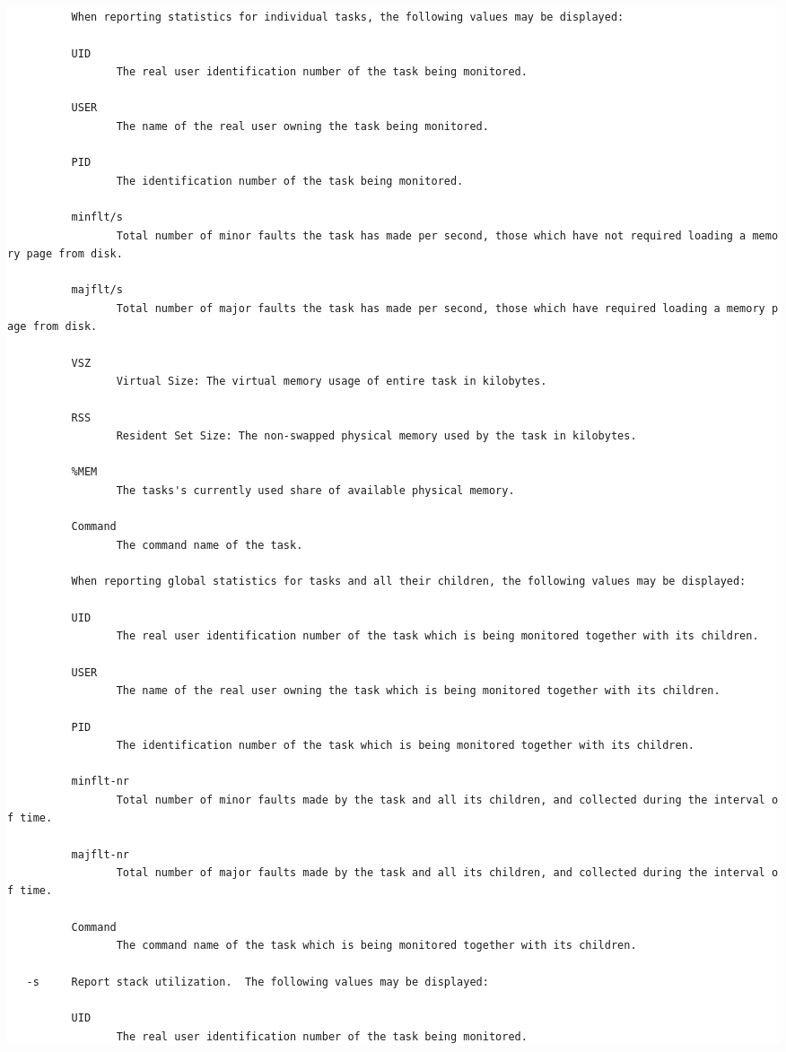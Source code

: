               When reporting statistics for individual tasks, the following values may be displayed:

              UID
                     The real user identification number of the task being monitored.

              USER
                     The name of the real user owning the task being monitored.

              PID
                     The identification number of the task being monitored.

              minflt/s
                     Total number of minor faults the task has made per second, those which have not required loading a memory page from disk.

              majflt/s
                     Total number of major faults the task has made per second, those which have required loading a memory page from disk.

              VSZ
                     Virtual Size: The virtual memory usage of entire task in kilobytes.

              RSS
                     Resident Set Size: The non-swapped physical memory used by the task in kilobytes.

              %MEM
                     The tasks's currently used share of available physical memory.

              Command
                     The command name of the task.

              When reporting global statistics for tasks and all their children, the following values may be displayed:

              UID
                     The real user identification number of the task which is being monitored together with its children.

              USER
                     The name of the real user owning the task which is being monitored together with its children.

              PID
                     The identification number of the task which is being monitored together with its children.

              minflt-nr
                     Total number of minor faults made by the task and all its children, and collected during the interval of time.

              majflt-nr
                     Total number of major faults made by the task and all its children, and collected during the interval of time.

              Command
                     The command name of the task which is being monitored together with its children.

       -s     Report stack utilization.  The following values may be displayed:

              UID
                     The real user identification number of the task being monitored.
